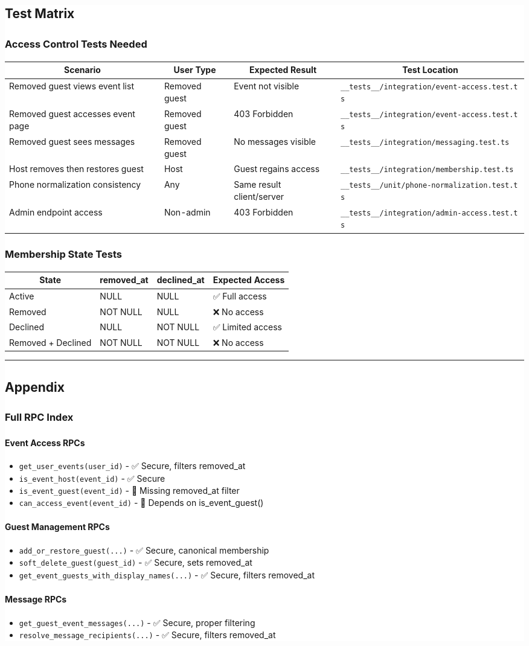 ## Test Matrix

### Access Control Tests Needed

| Scenario                          | User Type     | Expected Result           | Test Location                                |
| --------------------------------- | ------------- | ------------------------- | -------------------------------------------- |
| Removed guest views event list    | Removed guest | Event not visible         | `__tests__/integration/event-access.test.ts` |
| Removed guest accesses event page | Removed guest | 403 Forbidden             | `__tests__/integration/event-access.test.ts` |
| Removed guest sees messages       | Removed guest | No messages visible       | `__tests__/integration/messaging.test.ts`    |
| Host removes then restores guest  | Host          | Guest regains access      | `__tests__/integration/membership.test.ts`   |
| Phone normalization consistency   | Any           | Same result client/server | `__tests__/unit/phone-normalization.test.ts` |
| Admin endpoint access             | Non-admin     | 403 Forbidden             | `__tests__/integration/admin-access.test.ts` |

### Membership State Tests

| State              | removed_at | declined_at | Expected Access   |
| ------------------ | ---------- | ----------- | ----------------- |
| Active             | NULL       | NULL        | ✅ Full access    |
| Removed            | NOT NULL   | NULL        | ❌ No access      |
| Declined           | NULL       | NOT NULL    | ✅ Limited access |
| Removed + Declined | NOT NULL   | NOT NULL    | ❌ No access      |

---

## Appendix

### Full RPC Index

#### Event Access RPCs

- `get_user_events(user_id)` - ✅ Secure, filters removed_at
- `is_event_host(event_id)` - ✅ Secure
- `is_event_guest(event_id)` - 🔴 Missing removed_at filter
- `can_access_event(event_id)` - 🔴 Depends on is_event_guest()

#### Guest Management RPCs

- `add_or_restore_guest(...)` - ✅ Secure, canonical membership
- `soft_delete_guest(guest_id)` - ✅ Secure, sets removed_at
- `get_event_guests_with_display_names(...)` - ✅ Secure, filters removed_at

#### Message RPCs

- `get_guest_event_messages(...)` - ✅ Secure, proper filtering
- `resolve_message_recipients(...)` - ✅ Secure, filters removed_at
